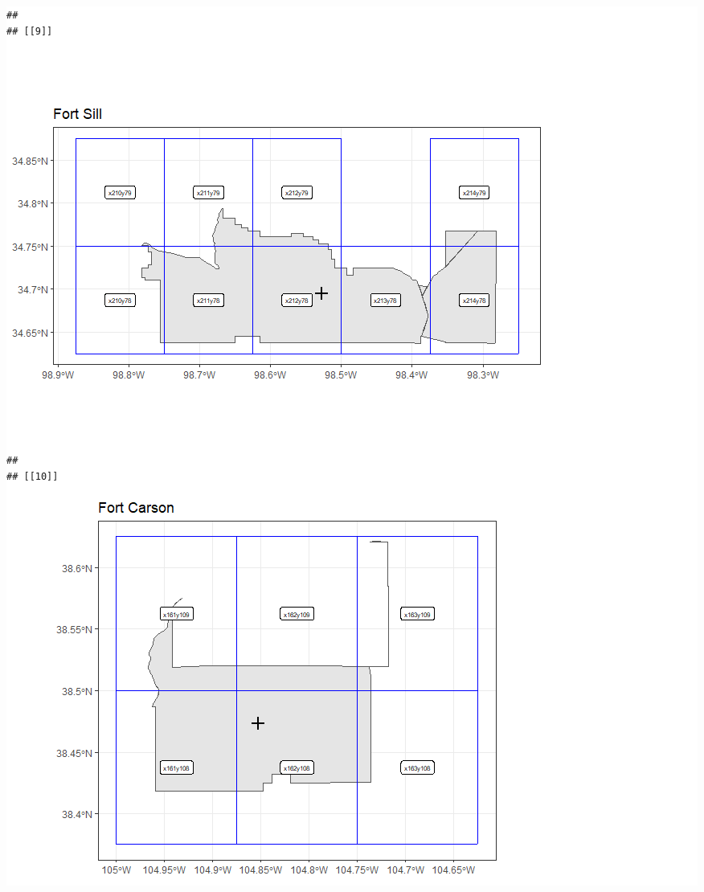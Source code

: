     ## 
    ## [[9]]

![](shapefiles_files/figure-gfm/grid_plots-9.png)

    ## 
    ## [[10]]

![](shapefiles_files/figure-gfm/grid_plots-10.png)
